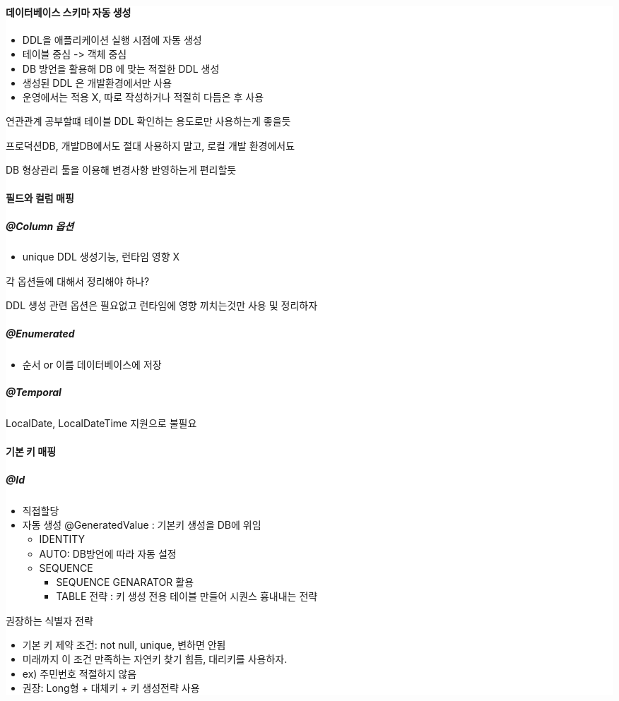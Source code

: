 

#### 데이터베이스 스키마 자동 생성

- DDL을 애플리케이션 실행 시점에 자동 생성
- 테이블 중심 -> 객체 중심
- DB 방언을 활용해 DB 에 맞는 적절한 DDL 생성
- 생성된 DDL 은 개발환경에서만 사용
- 운영에서는 적용 X, 따로 작성하거나 적절히 다듬은 후 사용



연관관계 공부할떄 테이블 DDL 확인하는 용도로만 사용하는게 좋을듯

프로덕션DB, 개발DB에서도 절대 사용하지 말고, 로컬 개발 환경에서됴

DB 형상관리 툴을 이용해 변경사항 반영하는게 편리할듯

 

#### 필드와 컬럼 매핑

#####  @Column 옵션

- unique DDL 생성기능, 런타임 영향 X

각 옵션들에 대해서 정리해야 하나?

DDL 생성 관련 옵션은 필요없고 런타임에 영향 끼치는것만 사용 및 정리하자



##### @Enumerated

- 순서 or 이름 데이터베이스에 저장



##### @Temporal

LocalDate, LocalDateTime 지원으로 불필요





#### 기본 키 매핑 

##### @Id

- 직접할당
- 자동 생성 @GeneratedValue : 기본키 생성을 DB에 위임
  - IDENTITY
  - AUTO: DB방언에 따라 자동 설정
  - SEQUENCE
    - SEQUENCE GENARATOR 활용
    - TABLE 전략 : 키 생성 전용 테이블 만들어 시퀀스 흉내내는 전략



권장하는 식별자 전략

- 기본 키 제약 조건: not null, unique, 변하면 안됨
- 미래까지 이 조건 만족하는 자연키 찾기 힘듬, 대리키를 사용하자.
- ex) 주민번호 적절하지 않음
- 권장: Long형 + 대체키 + 키 생성전략 사용
